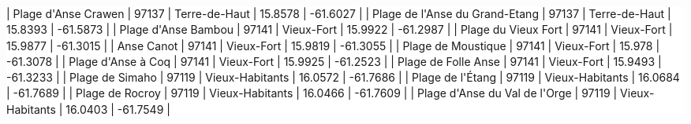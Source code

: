 | Plage d'Anse Crawen            |         97137 | Terre-de-Haut               |    15.8578 |    -61.6027 |
| Plage de l'Anse du Grand-Etang |         97137 | Terre-de-Haut               |    15.8393 |    -61.5873 |
| Plage d'Anse Bambou            |         97141 | Vieux-Fort                  |    15.9922 |    -61.2987 |
| Plage du Vieux Fort            |         97141 | Vieux-Fort                  |    15.9877 |    -61.3015 |
| Anse Canot                     |         97141 | Vieux-Fort                  |    15.9819 |    -61.3055 |
| Plage de Moustique             |         97141 | Vieux-Fort                  |    15.978  |    -61.3078 |
| Plage d'Anse à Coq             |         97141 | Vieux-Fort                  |    15.9925 |    -61.2523 |
| Plage de Folle Anse            |         97141 | Vieux-Fort                  |    15.9493 |    -61.3233 |
| Plage de Simaho                |         97119 | Vieux-Habitants             |    16.0572 |    -61.7686 |
| Plage de l'Étang               |         97119 | Vieux-Habitants             |    16.0684 |    -61.7689 |
| Plage de Rocroy                |         97119 | Vieux-Habitants             |    16.0466 |    -61.7609 |
| Plage d'Anse du Val de l'Orge  |         97119 | Vieux-Habitants             |    16.0403 |    -61.7549 |